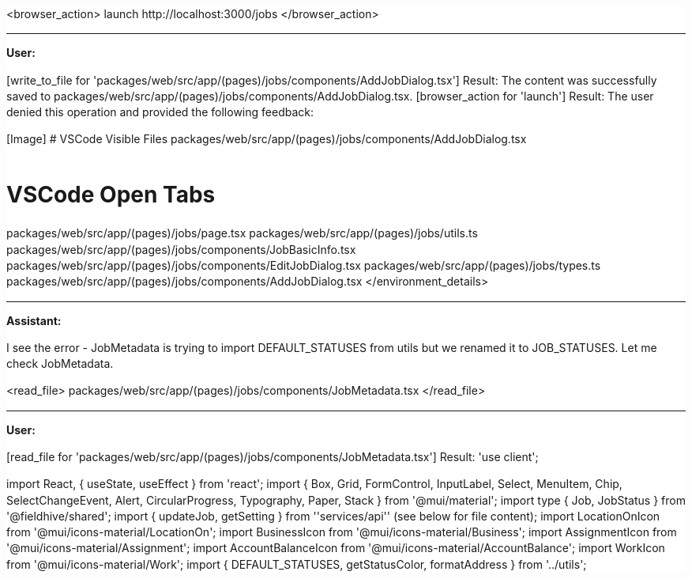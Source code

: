 <browser_action>
<action>launch</action>
<url>http://localhost:3000/jobs</url>
</browser_action>

---

**User:**

[write_to_file for 'packages/web/src/app/(pages)/jobs/components/AddJobDialog.tsx'] Result:
The content was successfully saved to packages/web/src/app/(pages)/jobs/components/AddJobDialog.tsx.
[browser_action for 'launch'] Result:
The user denied this operation and provided the following feedback:
<feedback>

</feedback>
[Image]
<environment_details>
# VSCode Visible Files
packages/web/src/app/(pages)/jobs/components/AddJobDialog.tsx

# VSCode Open Tabs
packages/web/src/app/(pages)/jobs/page.tsx
packages/web/src/app/(pages)/jobs/utils.ts
packages/web/src/app/(pages)/jobs/components/JobBasicInfo.tsx
packages/web/src/app/(pages)/jobs/components/EditJobDialog.tsx
packages/web/src/app/(pages)/jobs/types.ts
packages/web/src/app/(pages)/jobs/components/AddJobDialog.tsx
</environment_details>

---

**Assistant:**

<thinking>
I see the error - JobMetadata is trying to import DEFAULT_STATUSES from utils but we renamed it to JOB_STATUSES. Let me check JobMetadata.
</thinking>

<read_file>
<path>packages/web/src/app/(pages)/jobs/components/JobMetadata.tsx</path>
</read_file>

---

**User:**

[read_file for 'packages/web/src/app/(pages)/jobs/components/JobMetadata.tsx'] Result:
'use client';

import React, { useState, useEffect } from 'react';
import { Box, Grid, FormControl, InputLabel, Select, MenuItem, Chip, SelectChangeEvent, Alert, CircularProgress, Typography, Paper, Stack } from '@mui/material';
import type { Job, JobStatus } from '@fieldhive/shared';
import { updateJob, getSetting } from ''services/api'' (see below for file content);
import LocationOnIcon from '@mui/icons-material/LocationOn';
import BusinessIcon from '@mui/icons-material/Business';
import AssignmentIcon from '@mui/icons-material/Assignment';
import AccountBalanceIcon from '@mui/icons-material/AccountBalance';
import WorkIcon from '@mui/icons-material/Work';
import { DEFAULT_STATUSES, getStatusColor, formatAddress } from '../utils';
